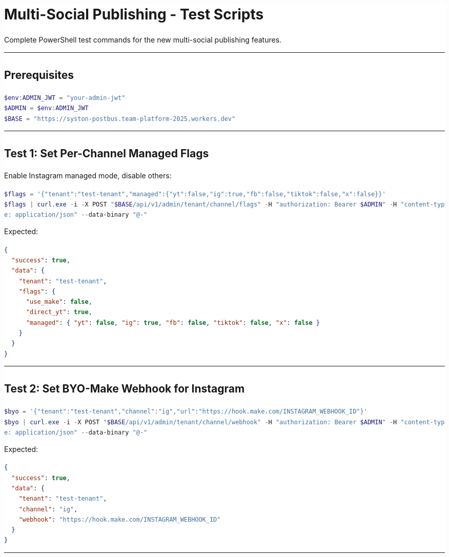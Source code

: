 # Multi-Social Publishing - Test Scripts

Complete PowerShell test commands for the new multi-social publishing features.

---

## Prerequisites

```powershell
$env:ADMIN_JWT = "your-admin-jwt"
$ADMIN = $env:ADMIN_JWT
$BASE = "https://syston-postbus.team-platform-2025.workers.dev"
```

---

## Test 1: Set Per-Channel Managed Flags

Enable Instagram managed mode, disable others:

```powershell
$flags = '{"tenant":"test-tenant","managed":{"yt":false,"ig":true,"fb":false,"tiktok":false,"x":false}}'
$flags | curl.exe -i -X POST "$BASE/api/v1/admin/tenant/channel/flags" -H "authorization: Bearer $ADMIN" -H "content-type: application/json" --data-binary "@-"
```

Expected:
```json
{
  "success": true,
  "data": {
    "tenant": "test-tenant",
    "flags": {
      "use_make": false,
      "direct_yt": true,
      "managed": { "yt": false, "ig": true, "fb": false, "tiktok": false, "x": false }
    }
  }
}
```

---

## Test 2: Set BYO-Make Webhook for Instagram

```powershell
$byo = '{"tenant":"test-tenant","channel":"ig","url":"https://hook.make.com/INSTAGRAM_WEBHOOK_ID"}'
$byo | curl.exe -i -X POST "$BASE/api/v1/admin/tenant/channel/webhook" -H "authorization: Bearer $ADMIN" -H "content-type: application/json" --data-binary "@-"
```

Expected:
```json
{
  "success": true,
  "data": {
    "tenant": "test-tenant",
    "channel": "ig",
    "webhook": "https://hook.make.com/INSTAGRAM_WEBHOOK_ID"
  }
}
```

---